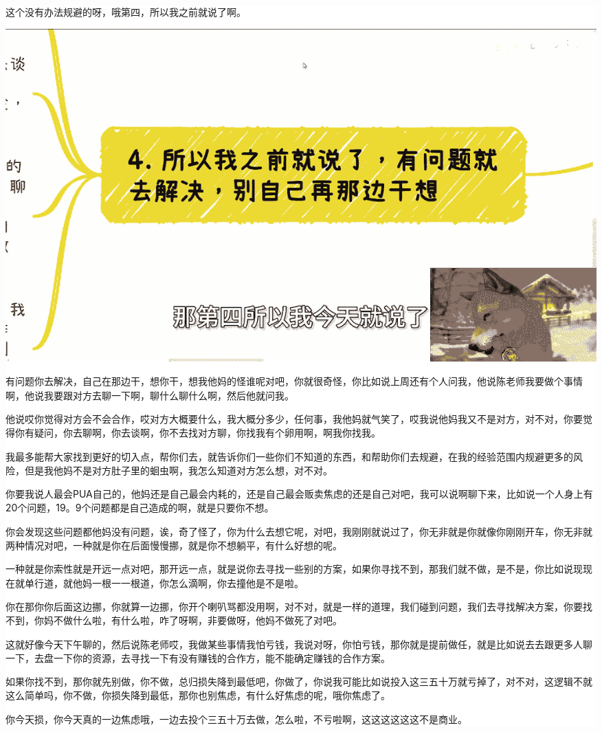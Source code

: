 
这个没有办法规避的呀，哦第四，所以我之前就说了啊。

![](img/8a83f769d0bb6d722bac5833d2ec8a23_24.png)

有问题你去解决，自己在那边干，想你干，想我他妈的怪谁呢对吧，你就很奇怪，你比如说上周还有个人问我，他说陈老师我要做个事情啊，他说我要跟对方去聊一下啊，聊什么聊什么啊，然后他就问我。

他说哎你觉得对方会不会合作，哎对方大概要什么，我大概分多少，任何事，我他妈就气笑了，哎我说他妈我又不是对方，对不对，你要觉得你有疑问，你去聊啊，你去谈啊，你不去找对方聊，你找我有个卵用啊，啊我你找我。

我最多能帮大家找到更好的切入点，帮你们去，就告诉你们一些你们不知道的东西，和帮助你们去规避，在我的经验范围内规避更多的风险，但是我他妈不是对方肚子里的蛔虫啊，我怎么知道对方怎么想，对不对。

你要我说人最会PUA自己的，他妈还是自己最会内耗的，还是自己最会贩卖焦虑的还是自己对吧，我可以说啊聊下来，比如说一个人身上有20个问题，19。9个问题都是自己造成的啊，就是只要你不想。

你会发现这些问题都他妈没有问题，诶，奇了怪了，你为什么去想它呢，对吧，我刚刚就说过了，你无非就是你就像你刚刚开车，你无非就两种情况对吧，一种就是你在后面慢慢挪，就是你不想躺平，有什么好想的呢。

一种就是你索性就是开远一点对吧，那开远一点，就是说你去寻找一些别的方案，如果你寻找不到，那我们就不做，是不是，你比如说现现在就单行道，就他妈一根一一根道，你怎么滴啊，你去撞他是不是啦。

你在那你你后面这边挪，你就算一边挪，你开个喇叭骂都没用啊，对不对，就是一样的道理，我们碰到问题，我们去寻找解决方案，你要找不到，你妈不做什么啦，有什么啦，咋了呀啊，非要做呀，他妈不做死了对吧。

这就好像今天下午聊的，然后说陈老师哎，我做某些事情我怕亏钱，我说对呀，你怕亏钱，那你就是提前做任，就是比如说去去跟更多人聊一下，去盘一下你的资源，去寻找一下有没有赚钱的合作方，能不能确定赚钱的合作方案。

如果你找不到，那你就先别做，你不做，总归损失降到最低吧，你做了，你说我可能比如说投入这三五十万就亏掉了，对不对，这逻辑不就这么简单吗，你不做，你损失降到最低，那你也别焦虑，有什么好焦虑的呢，哦你焦虑了。

你今天损，你今天真的一边焦虑哦，一边去投个三五十万去做，怎么啦，不亏啦啊，这这这这这这不是商业。
